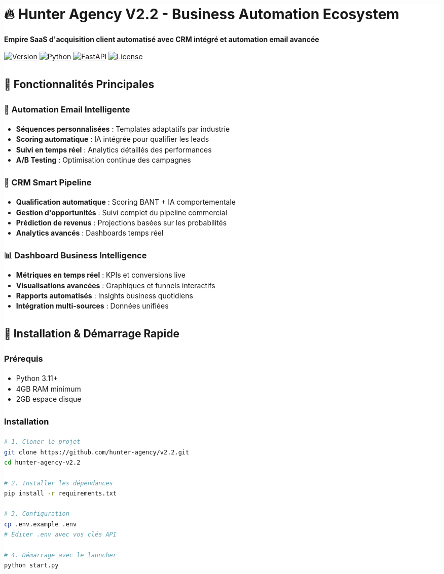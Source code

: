 # 🔥 Hunter Agency V2.2 - Business Automation Ecosystem

**Empire SaaS d'acquisition client automatisé avec CRM intégré et automation email avancée**

[![Version](https://img.shields.io/badge/version-2.2.0-blue.svg)](https://github.com/hunter-agency/v2.2)
[![Python](https://img.shields.io/badge/python-3.11+-green.svg)](https://python.org)
[![FastAPI](https://img.shields.io/badge/fastapi-0.104+-red.svg)](https://fastapi.tiangolo.com)
[![License](https://img.shields.io/badge/license-MIT-yellow.svg)](LICENSE)

## 🌟 Fonctionnalités Principales

### 🤖 Automation Email Intelligente
- **Séquences personnalisées** : Templates adaptatifs par industrie
- **Scoring automatique** : IA intégrée pour qualifier les leads
- **Suivi en temps réel** : Analytics détaillés des performances
- **A/B Testing** : Optimisation continue des campagnes

### 🎯 CRM Smart Pipeline
- **Qualification automatique** : Scoring BANT + IA comportementale
- **Gestion d'opportunités** : Suivi complet du pipeline commercial
- **Prédiction de revenus** : Projections basées sur les probabilités
- **Analytics avancés** : Dashboards temps réel

### 📊 Dashboard Business Intelligence
- **Métriques en temps réel** : KPIs et conversions live
- **Visualisations avancées** : Graphiques et funnels interactifs
- **Rapports automatisés** : Insights business quotidiens
- **Intégration multi-sources** : Données unifiées

## 🚀 Installation & Démarrage Rapide

### Prérequis
- Python 3.11+
- 4GB RAM minimum
- 2GB espace disque

### Installation

```bash
# 1. Cloner le projet
git clone https://github.com/hunter-agency/v2.2.git
cd hunter-agency-v2.2

# 2. Installer les dépendances
pip install -r requirements.txt

# 3. Configuration
cp .env.example .env
# Éditer .env avec vos clés API

# 4. Démarrage avec le launcher
python start.py
```
